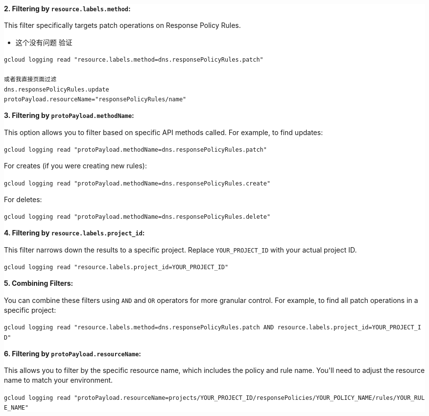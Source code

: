 **2. Filtering by `resource.labels.method`:**

This filter specifically targets patch operations on Response Policy Rules.
- 这个没有问题 验证
```gcloud
gcloud logging read "resource.labels.method=dns.responsePolicyRules.patch"

或者我直接页面过滤
dns.responsePolicyRules.update
protoPayload.resourceName="responsePolicyRules/name"

```

**3. Filtering by `protoPayload.methodName`:**

This option allows you to filter based on specific API methods called.  For example, to find updates:

```gcloud
gcloud logging read "protoPayload.methodName=dns.responsePolicyRules.patch"
```

For creates (if you were creating new rules):

```gcloud
gcloud logging read "protoPayload.methodName=dns.responsePolicyRules.create"
```

For deletes:

```gcloud
gcloud logging read "protoPayload.methodName=dns.responsePolicyRules.delete"
```


**4. Filtering by `resource.labels.project_id`:**

This filter narrows down the results to a specific project.  Replace  `YOUR_PROJECT_ID` with your actual project ID.

```gcloud
gcloud logging read "resource.labels.project_id=YOUR_PROJECT_ID"
```

**5. Combining Filters:**

You can combine these filters using `AND` and `OR` operators for more granular control. For example, to find all patch operations in a specific project:

```gcloud
gcloud logging read "resource.labels.method=dns.responsePolicyRules.patch AND resource.labels.project_id=YOUR_PROJECT_ID"
```


**6. Filtering by `protoPayload.resourceName`:**

This allows you to filter by the specific resource name, which includes the policy and rule name. You'll need to adjust the resource name to match your environment.

```gcloud
gcloud logging read "protoPayload.resourceName=projects/YOUR_PROJECT_ID/responsePolicies/YOUR_POLICY_NAME/rules/YOUR_RULE_NAME"
```
